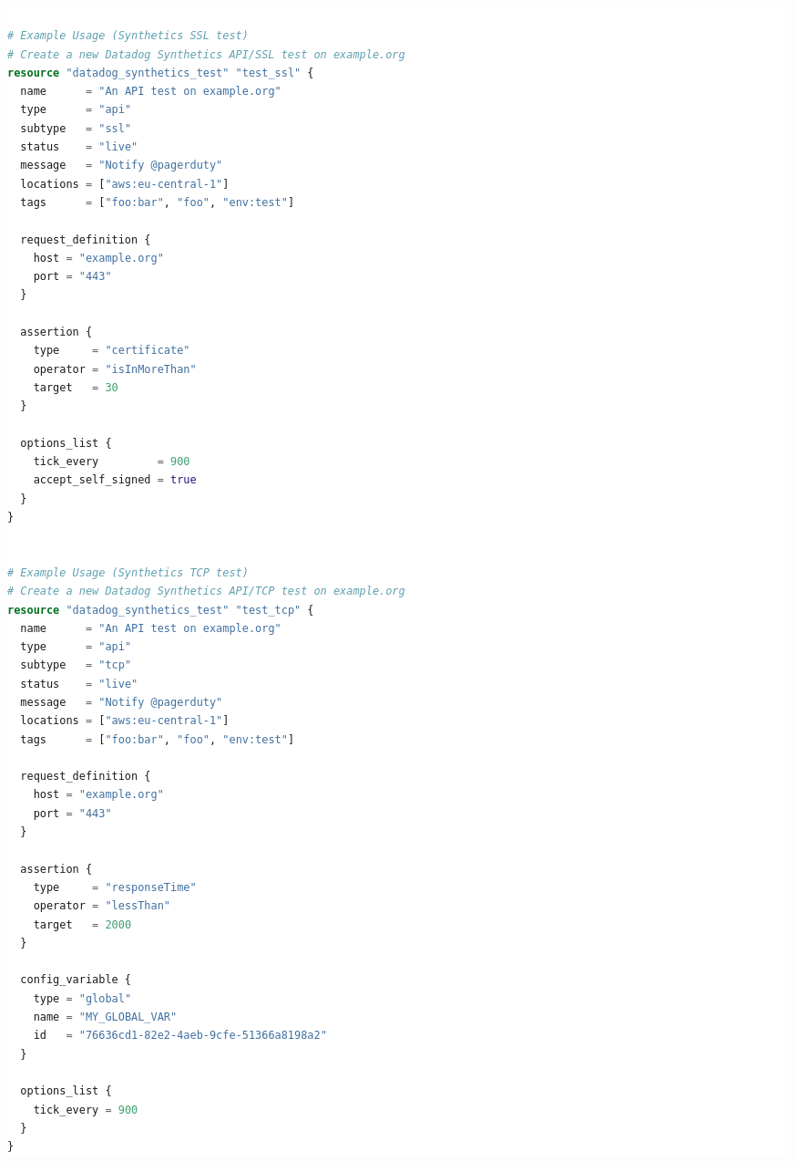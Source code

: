 ```terraform

# Example Usage (Synthetics SSL test)
# Create a new Datadog Synthetics API/SSL test on example.org
resource "datadog_synthetics_test" "test_ssl" {
  name      = "An API test on example.org"
  type      = "api"
  subtype   = "ssl"
  status    = "live"
  message   = "Notify @pagerduty"
  locations = ["aws:eu-central-1"]
  tags      = ["foo:bar", "foo", "env:test"]

  request_definition {
    host = "example.org"
    port = "443"
  }

  assertion {
    type     = "certificate"
    operator = "isInMoreThan"
    target   = 30
  }

  options_list {
    tick_every         = 900
    accept_self_signed = true
  }
}


# Example Usage (Synthetics TCP test)
# Create a new Datadog Synthetics API/TCP test on example.org
resource "datadog_synthetics_test" "test_tcp" {
  name      = "An API test on example.org"
  type      = "api"
  subtype   = "tcp"
  status    = "live"
  message   = "Notify @pagerduty"
  locations = ["aws:eu-central-1"]
  tags      = ["foo:bar", "foo", "env:test"]

  request_definition {
    host = "example.org"
    port = "443"
  }

  assertion {
    type     = "responseTime"
    operator = "lessThan"
    target   = 2000
  }

  config_variable {
    type = "global"
    name = "MY_GLOBAL_VAR"
    id   = "76636cd1-82e2-4aeb-9cfe-51366a8198a2"
  }

  options_list {
    tick_every = 900
  }
}

```